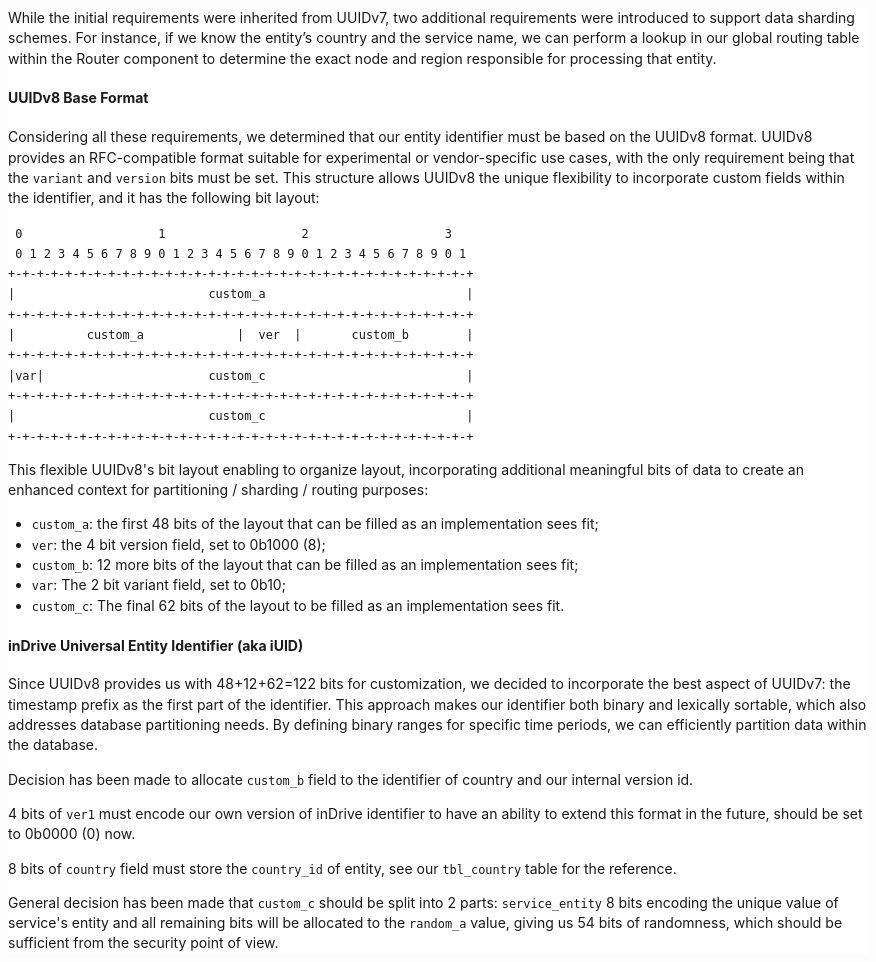 While the initial requirements were inherited from UUIDv7, two additional requirements were introduced to support data sharding schemes. For instance, if we know the entity’s country and the service name, we can perform a lookup in our global routing table within the Router component to determine the exact node and region responsible for processing that entity.


#### UUIDv8 Base Format

Considering all these requirements, we determined that our entity identifier must be based on the UUIDv8 format. UUIDv8 provides an RFC-compatible format suitable for experimental or vendor-specific use cases, with the only requirement being that the `variant` and `version` bits must be set. This structure allows UUIDv8 the unique flexibility to incorporate custom fields within the identifier, and it has the following bit layout:

```
 0                   1                   2                   3
 0 1 2 3 4 5 6 7 8 9 0 1 2 3 4 5 6 7 8 9 0 1 2 3 4 5 6 7 8 9 0 1
+-+-+-+-+-+-+-+-+-+-+-+-+-+-+-+-+-+-+-+-+-+-+-+-+-+-+-+-+-+-+-+-+
|                           custom_a                            |
+-+-+-+-+-+-+-+-+-+-+-+-+-+-+-+-+-+-+-+-+-+-+-+-+-+-+-+-+-+-+-+-+
|          custom_a             |  ver  |       custom_b        |
+-+-+-+-+-+-+-+-+-+-+-+-+-+-+-+-+-+-+-+-+-+-+-+-+-+-+-+-+-+-+-+-+
|var|                       custom_c                            |
+-+-+-+-+-+-+-+-+-+-+-+-+-+-+-+-+-+-+-+-+-+-+-+-+-+-+-+-+-+-+-+-+
|                           custom_c                            |
+-+-+-+-+-+-+-+-+-+-+-+-+-+-+-+-+-+-+-+-+-+-+-+-+-+-+-+-+-+-+-+-+
```

This flexible UUIDv8's bit layout enabling to organize layout, incorporating additional meaningful bits of data to create an enhanced context for partitioning / sharding / routing purposes:

* `custom_a`: the first 48 bits of the layout that can be filled as an implementation sees fit;
* `ver`: the 4 bit version field, set to 0b1000 (8);
* `custom_b`: 12 more bits of the layout that can be filled as an implementation sees fit;
* `var`: The 2 bit variant field, set to 0b10;
* `custom_c`: The final 62 bits of the layout to be filled as an implementation sees fit.


#### inDrive Universal Entity Identifier (aka iUID)

Since UUIDv8 provides us with 48+12+62=122 bits for customization, we decided to incorporate the best aspect of UUIDv7: the timestamp prefix as the first part of the identifier. This approach makes our identifier both binary and lexically sortable, which also addresses database partitioning needs. By defining binary ranges for specific time periods, we can efficiently partition data within the database.

Decision has been made to allocate `custom_b` field to the identifier of country and our internal version id.

4 bits of `ver1` must encode our own version of inDrive identifier to have an ability to extend this format in the future, should be set to 0b0000 (0) now.

8 bits of `country` field must store the `country_id` of entity, see our `tbl_country` table for the reference.

General decision has been made that `custom_c` should be split into 2 parts: `service_entity` 8 bits encoding the unique value of service's entity and all remaining bits will be allocated to the `random_a` value, giving us 54 bits of randomness, which should be sufficient from the security point of view.
